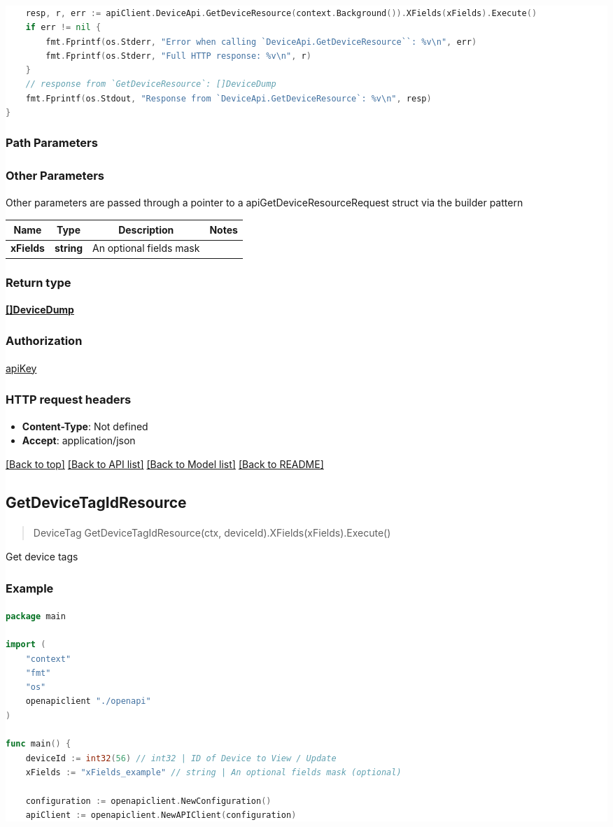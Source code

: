 ```go
    resp, r, err := apiClient.DeviceApi.GetDeviceResource(context.Background()).XFields(xFields).Execute()
    if err != nil {
        fmt.Fprintf(os.Stderr, "Error when calling `DeviceApi.GetDeviceResource``: %v\n", err)
        fmt.Fprintf(os.Stderr, "Full HTTP response: %v\n", r)
    }
    // response from `GetDeviceResource`: []DeviceDump
    fmt.Fprintf(os.Stdout, "Response from `DeviceApi.GetDeviceResource`: %v\n", resp)
}
```

### Path Parameters



### Other Parameters

Other parameters are passed through a pointer to a apiGetDeviceResourceRequest struct via the builder pattern


Name | Type | Description  | Notes
------------- | ------------- | ------------- | -------------
 **xFields** | **string** | An optional fields mask | 

### Return type

[**[]DeviceDump**](DeviceDump.md)

### Authorization

[apiKey](../README.md#apiKey)

### HTTP request headers

- **Content-Type**: Not defined
- **Accept**: application/json

[[Back to top]](#) [[Back to API list]](../README.md#documentation-for-api-endpoints)
[[Back to Model list]](../README.md#documentation-for-models)
[[Back to README]](../README.md)


## GetDeviceTagIdResource

> DeviceTag GetDeviceTagIdResource(ctx, deviceId).XFields(xFields).Execute()

Get device tags

### Example

```go
package main

import (
    "context"
    "fmt"
    "os"
    openapiclient "./openapi"
)

func main() {
    deviceId := int32(56) // int32 | ID of Device to View / Update
    xFields := "xFields_example" // string | An optional fields mask (optional)

    configuration := openapiclient.NewConfiguration()
    apiClient := openapiclient.NewAPIClient(configuration)
```